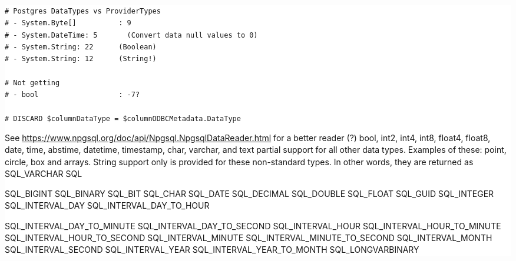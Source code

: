     # Postgres DataTypes vs ProviderTypes
    # - System.Byte[]          : 9
    # - System.DateTime: 5       (Convert data null values to 0)
    # - System.String: 22      (Boolean)
    # - System.String: 12      (String!)
    
    # Not getting
    # - bool                   : -7?

    # DISCARD $columnDataType = $columnODBCMetadata.DataType

See https://www.npgsql.org/doc/api/Npgsql.NpgsqlDataReader.html for a better reader (?)
bool, int2, int4, int8, float4, float8, date, time, abstime, datetime, timestamp, char, varchar, and text
partial support for all other data types. Examples of these: point, circle, box and arrays. String support only is provided for these non-standard types. In other words, they are returned as SQL_VARCHAR
SQL

SQL_BIGINT
SQL_BINARY
SQL_BIT
SQL_CHAR
SQL_DATE
SQL_DECIMAL
SQL_DOUBLE
SQL_FLOAT
SQL_GUID
SQL_INTEGER
SQL_INTERVAL_DAY
SQL_INTERVAL_DAY_TO_HOUR

SQL_INTERVAL_DAY_TO_MINUTE
SQL_INTERVAL_DAY_TO_SECOND
SQL_INTERVAL_HOUR
SQL_INTERVAL_HOUR_TO_MINUTE
SQL_INTERVAL_HOUR_TO_SECOND
SQL_INTERVAL_MINUTE
SQL_INTERVAL_MINUTE_TO_SECOND
SQL_INTERVAL_MONTH
SQL_INTERVAL_SECOND
SQL_INTERVAL_YEAR
SQL_INTERVAL_YEAR_TO_MONTH
SQL_LONGVARBINARY
